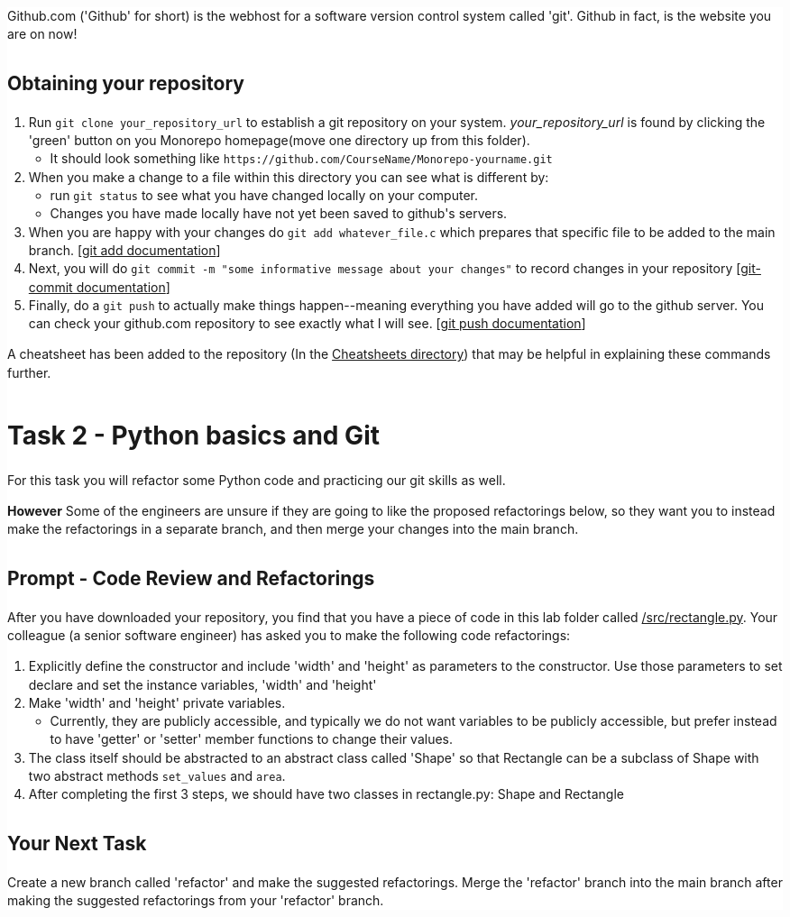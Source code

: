 Github.com ('Github' for short) is the webhost for a software version control system called 'git'. Github in fact, is the website you are on now!

## Obtaining your repository

1. Run `git clone your_repository_url` to establish a git repository on your system. _your_repository_url_ is found by clicking the 'green' button on you Monorepo homepage(move one directory up from this folder).
   - It should look something like `https://github.com/CourseName/Monorepo-yourname.git`
2. When you make a change to a file within this directory you can see what is different by:
   - run `git status` to see what you have changed locally on your computer.
   - Changes you have made locally have not yet been saved to github's servers.
3. When you are happy with your changes do `git add whatever_file.c` which prepares that specific file to be added to the main branch. [[git add documentation](https://git-scm.com/docs/git-add)]
4. Next, you will do `git commit -m "some informative message about your changes"` to record changes in your repository [[git-commit documentation](https://git-scm.com/docs/git-commit)]
5. Finally, do a `git push` to actually make things happen--meaning everything you have added will go to the github server. You can check your github.com repository to see exactly what I will see. [[git push documentation](https://git-scm.com/docs/git-push)]

A cheatsheet has been added to the repository (In the [Cheatsheets directory](./../Cheatsheets/git-cheat-sheet-education.pdf)) that may be helpful in explaining these commands further.

# Task 2 - Python basics and Git

For this task you will refactor some Python code and practicing our git skills as well.

**However** Some of the engineers are unsure if they are going to like the proposed refactorings below, so they want you to instead make the refactorings in a separate branch, and then merge your changes into the main branch.

## Prompt - Code Review and Refactorings

After you have downloaded your repository, you find that you have a piece of code in this lab folder called [/src/rectangle.py](./src/rectangle.py). Your colleague (a senior software engineer) has asked you to make the following code refactorings:

1. Explicitly define the constructor and include 'width' and 'height' as parameters to the constructor. Use those parameters to set declare and set the instance variables, 'width' and 'height'
2. Make 'width' and 'height' private variables.
   - Currently, they are publicly accessible, and typically we do not want variables to be publicly accessible, but prefer instead to have 'getter' or 'setter' member functions to change their values.
3. The class itself should be abstracted to an abstract class called 'Shape' so that Rectangle can be a subclass of Shape with two abstract methods `set_values` and `area`.
4. After completing the first 3 steps, we should have two classes in rectangle.py: Shape and Rectangle

## Your Next Task

Create a new branch called 'refactor' and make the suggested refactorings. Merge the 'refactor' branch into the main branch after making the suggested refactorings from your 'refactor' branch.
